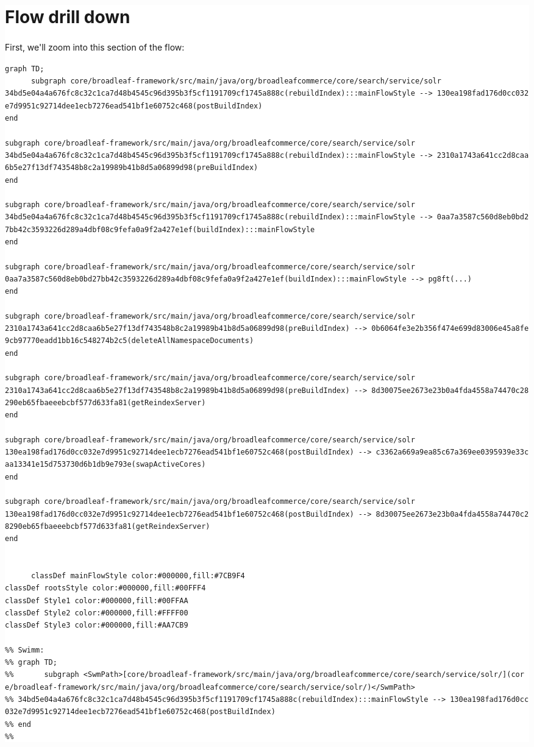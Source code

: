 # Flow drill down

First, we'll zoom into this section of the flow:

```mermaid
graph TD;
      subgraph core/broadleaf-framework/src/main/java/org/broadleafcommerce/core/search/service/solr
34bd5e04a4a676fc8c32c1ca7d48b4545c96d395b3f5cf1191709cf1745a888c(rebuildIndex):::mainFlowStyle --> 130ea198fad176d0cc032e7d9951c92714dee1ecb7276ead541bf1e60752c468(postBuildIndex)
end

subgraph core/broadleaf-framework/src/main/java/org/broadleafcommerce/core/search/service/solr
34bd5e04a4a676fc8c32c1ca7d48b4545c96d395b3f5cf1191709cf1745a888c(rebuildIndex):::mainFlowStyle --> 2310a1743a641cc2d8caa6b5e27f13df743548b8c2a19989b41b8d5a06899d98(preBuildIndex)
end

subgraph core/broadleaf-framework/src/main/java/org/broadleafcommerce/core/search/service/solr
34bd5e04a4a676fc8c32c1ca7d48b4545c96d395b3f5cf1191709cf1745a888c(rebuildIndex):::mainFlowStyle --> 0aa7a3587c560d8eb0bd27bb42c3593226d289a4dbf08c9fefa0a9f2a427e1ef(buildIndex):::mainFlowStyle
end

subgraph core/broadleaf-framework/src/main/java/org/broadleafcommerce/core/search/service/solr
0aa7a3587c560d8eb0bd27bb42c3593226d289a4dbf08c9fefa0a9f2a427e1ef(buildIndex):::mainFlowStyle --> pg8ft(...)
end

subgraph core/broadleaf-framework/src/main/java/org/broadleafcommerce/core/search/service/solr
2310a1743a641cc2d8caa6b5e27f13df743548b8c2a19989b41b8d5a06899d98(preBuildIndex) --> 0b6064fe3e2b356f474e699d83006e45a8fe9cb97770eadd1bb16c548274b2c5(deleteAllNamespaceDocuments)
end

subgraph core/broadleaf-framework/src/main/java/org/broadleafcommerce/core/search/service/solr
2310a1743a641cc2d8caa6b5e27f13df743548b8c2a19989b41b8d5a06899d98(preBuildIndex) --> 8d30075ee2673e23b0a4fda4558a74470c28290eb65fbaeeebcbf577d633fa81(getReindexServer)
end

subgraph core/broadleaf-framework/src/main/java/org/broadleafcommerce/core/search/service/solr
130ea198fad176d0cc032e7d9951c92714dee1ecb7276ead541bf1e60752c468(postBuildIndex) --> c3362a669a9ea85c67a369ee0395939e33caa13341e15d753730d6b1db9e793e(swapActiveCores)
end

subgraph core/broadleaf-framework/src/main/java/org/broadleafcommerce/core/search/service/solr
130ea198fad176d0cc032e7d9951c92714dee1ecb7276ead541bf1e60752c468(postBuildIndex) --> 8d30075ee2673e23b0a4fda4558a74470c28290eb65fbaeeebcbf577d633fa81(getReindexServer)
end


      classDef mainFlowStyle color:#000000,fill:#7CB9F4
classDef rootsStyle color:#000000,fill:#00FFF4
classDef Style1 color:#000000,fill:#00FFAA
classDef Style2 color:#000000,fill:#FFFF00
classDef Style3 color:#000000,fill:#AA7CB9

%% Swimm:
%% graph TD;
%%       subgraph <SwmPath>[core/broadleaf-framework/src/main/java/org/broadleafcommerce/core/search/service/solr/](core/broadleaf-framework/src/main/java/org/broadleafcommerce/core/search/service/solr/)</SwmPath>
%% 34bd5e04a4a676fc8c32c1ca7d48b4545c96d395b3f5cf1191709cf1745a888c(rebuildIndex):::mainFlowStyle --> 130ea198fad176d0cc032e7d9951c92714dee1ecb7276ead541bf1e60752c468(postBuildIndex)
%% end
%% 
```